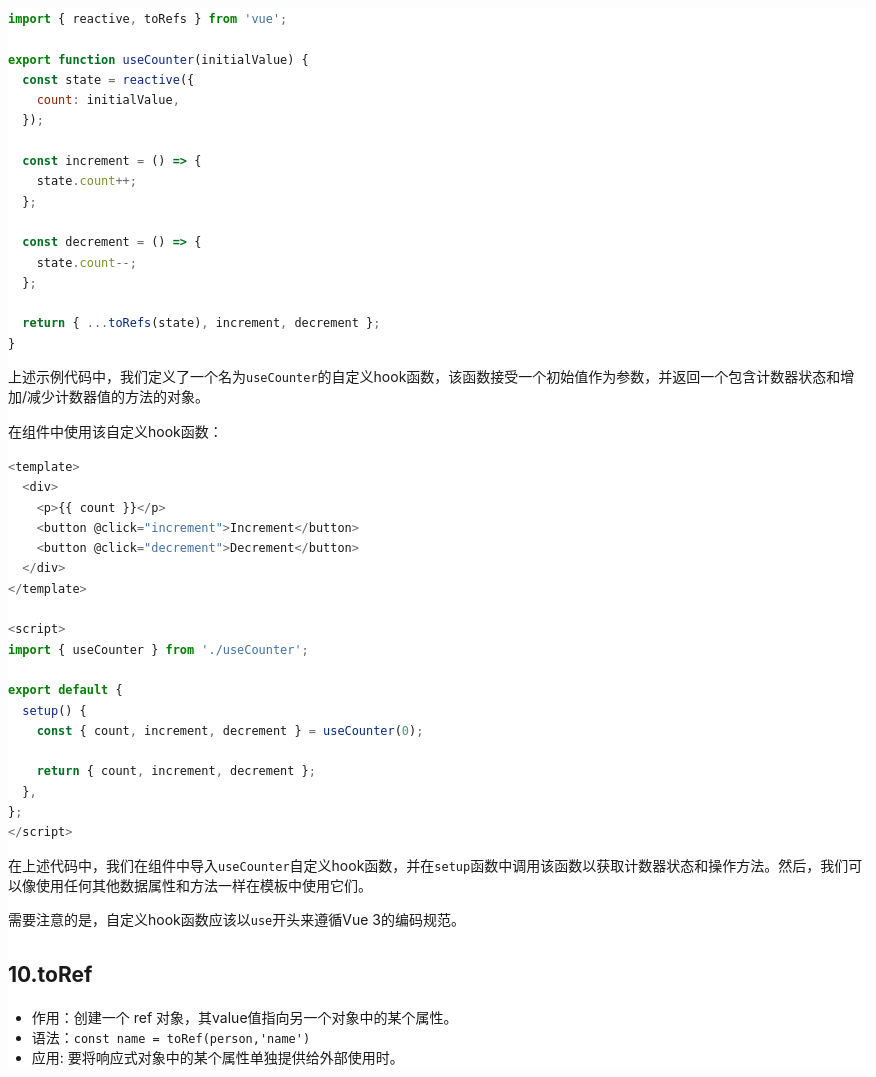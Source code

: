 ```javascript
import { reactive, toRefs } from 'vue';

export function useCounter(initialValue) {
  const state = reactive({
    count: initialValue,
  });

  const increment = () => {
    state.count++;
  };

  const decrement = () => {
    state.count--;
  };

  return { ...toRefs(state), increment, decrement };
}
```

上述示例代码中，我们定义了一个名为`useCounter`的自定义hook函数，该函数接受一个初始值作为参数，并返回一个包含计数器状态和增加/减少计数器值的方法的对象。

在组件中使用该自定义hook函数：

```javascript
<template>
  <div>
    <p>{{ count }}</p>
    <button @click="increment">Increment</button>
    <button @click="decrement">Decrement</button>
  </div>
</template>

<script>
import { useCounter } from './useCounter';

export default {
  setup() {
    const { count, increment, decrement } = useCounter(0);

    return { count, increment, decrement };
  },
};
</script>
```

在上述代码中，我们在组件中导入`useCounter`自定义hook函数，并在`setup`函数中调用该函数以获取计数器状态和操作方法。然后，我们可以像使用任何其他数据属性和方法一样在模板中使用它们。

需要注意的是，自定义hook函数应该以`use`开头来遵循Vue 3的编码规范。

## 10.toRef

- 作用：创建一个 ref 对象，其value值指向另一个对象中的某个属性。
- 语法：```const name = toRef(person,'name')```
- 应用:   要将响应式对象中的某个属性单独提供给外部使用时。
